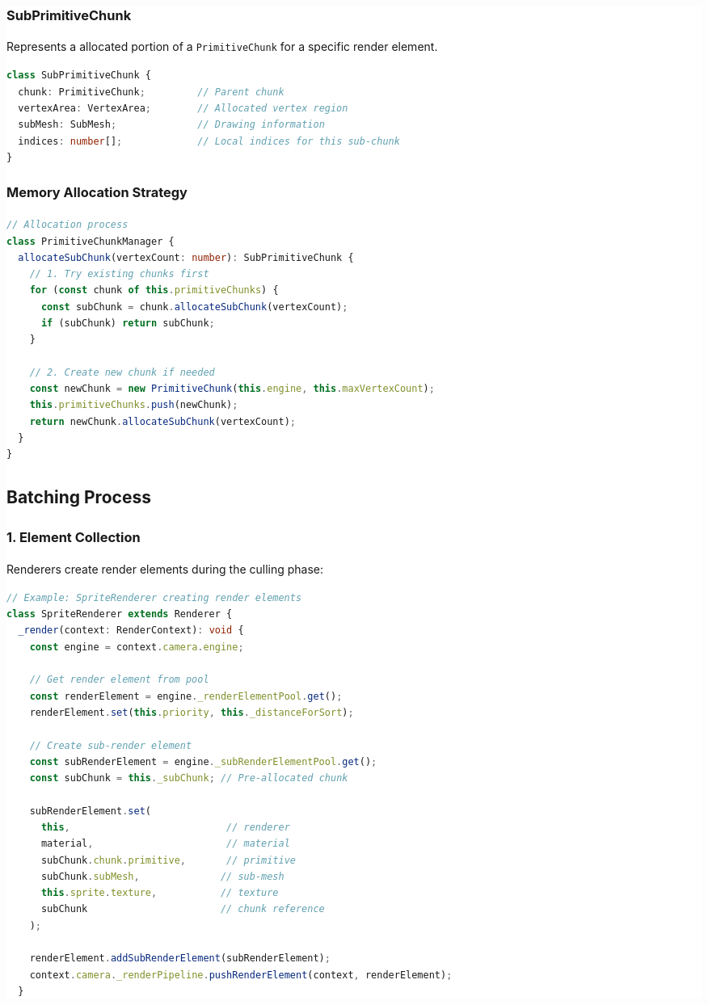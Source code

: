 ### SubPrimitiveChunk

Represents a allocated portion of a `PrimitiveChunk` for a specific render element.

```ts
class SubPrimitiveChunk {
  chunk: PrimitiveChunk;         // Parent chunk
  vertexArea: VertexArea;        // Allocated vertex region
  subMesh: SubMesh;              // Drawing information
  indices: number[];             // Local indices for this sub-chunk
}
```

### Memory Allocation Strategy

```ts
// Allocation process
class PrimitiveChunkManager {
  allocateSubChunk(vertexCount: number): SubPrimitiveChunk {
    // 1. Try existing chunks first
    for (const chunk of this.primitiveChunks) {
      const subChunk = chunk.allocateSubChunk(vertexCount);
      if (subChunk) return subChunk;
    }
    
    // 2. Create new chunk if needed
    const newChunk = new PrimitiveChunk(this.engine, this.maxVertexCount);
    this.primitiveChunks.push(newChunk);
    return newChunk.allocateSubChunk(vertexCount);
  }
}
```

## Batching Process

### 1. Element Collection

Renderers create render elements during the culling phase:

```ts
// Example: SpriteRenderer creating render elements
class SpriteRenderer extends Renderer {
  _render(context: RenderContext): void {
    const engine = context.camera.engine;
    
    // Get render element from pool
    const renderElement = engine._renderElementPool.get();
    renderElement.set(this.priority, this._distanceForSort);
    
    // Create sub-render element
    const subRenderElement = engine._subRenderElementPool.get();
    const subChunk = this._subChunk; // Pre-allocated chunk
    
    subRenderElement.set(
      this,                           // renderer
      material,                       // material
      subChunk.chunk.primitive,       // primitive
      subChunk.subMesh,              // sub-mesh
      this.sprite.texture,           // texture
      subChunk                       // chunk reference
    );
    
    renderElement.addSubRenderElement(subRenderElement);
    context.camera._renderPipeline.pushRenderElement(context, renderElement);
  }
```
